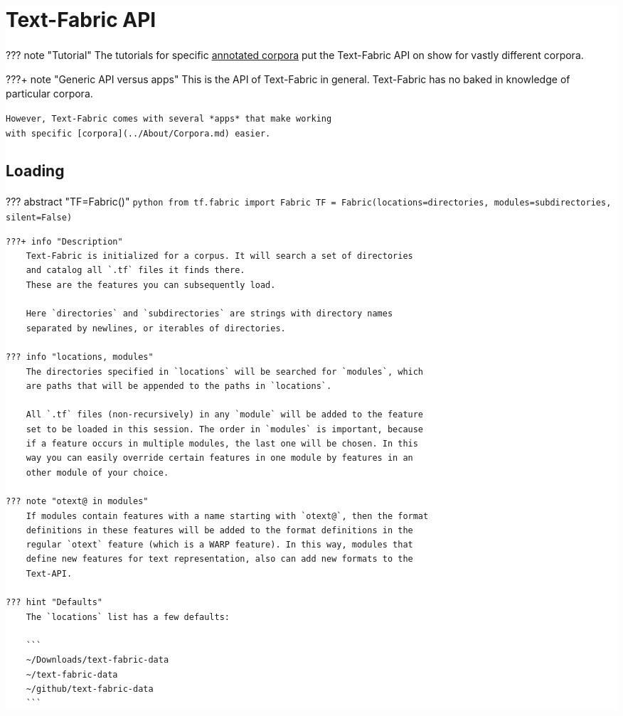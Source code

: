 # Text-Fabric API

??? note "Tutorial"
    The tutorials for specific [annotated corpora]({{an}})
    put the Text-Fabric API on show for vastly different corpora.

???+ note "Generic API versus apps"
    This is the API of Text-Fabric in general.
    Text-Fabric has no baked in knowledge of particular corpora.

    However, Text-Fabric comes with several *apps* that make working
    with specific [corpora](../About/Corpora.md) easier.

## Loading

??? abstract "TF=Fabric()"
    ```python
    from tf.fabric import Fabric
    TF = Fabric(locations=directories, modules=subdirectories, silent=False)
    ```

    ???+ info "Description"
        Text-Fabric is initialized for a corpus. It will search a set of directories
        and catalog all `.tf` files it finds there.
        These are the features you can subsequently load.

        Here `directories` and `subdirectories` are strings with directory names
        separated by newlines, or iterables of directories.

    ??? info "locations, modules"
        The directories specified in `locations` will be searched for `modules`, which
        are paths that will be appended to the paths in `locations`.

        All `.tf` files (non-recursively) in any `module` will be added to the feature
        set to be loaded in this session. The order in `modules` is important, because
        if a feature occurs in multiple modules, the last one will be chosen. In this
        way you can easily override certain features in one module by features in an
        other module of your choice.

    ??? note "otext@ in modules"
        If modules contain features with a name starting with `otext@`, then the format
        definitions in these features will be added to the format definitions in the
        regular `otext` feature (which is a WARP feature). In this way, modules that
        define new features for text representation, also can add new formats to the
        Text-API.

    ??? hint "Defaults"
        The `locations` list has a few defaults:

        ```
        ~/Downloads/text-fabric-data
        ~/text-fabric-data
        ~/github/text-fabric-data
        ```
